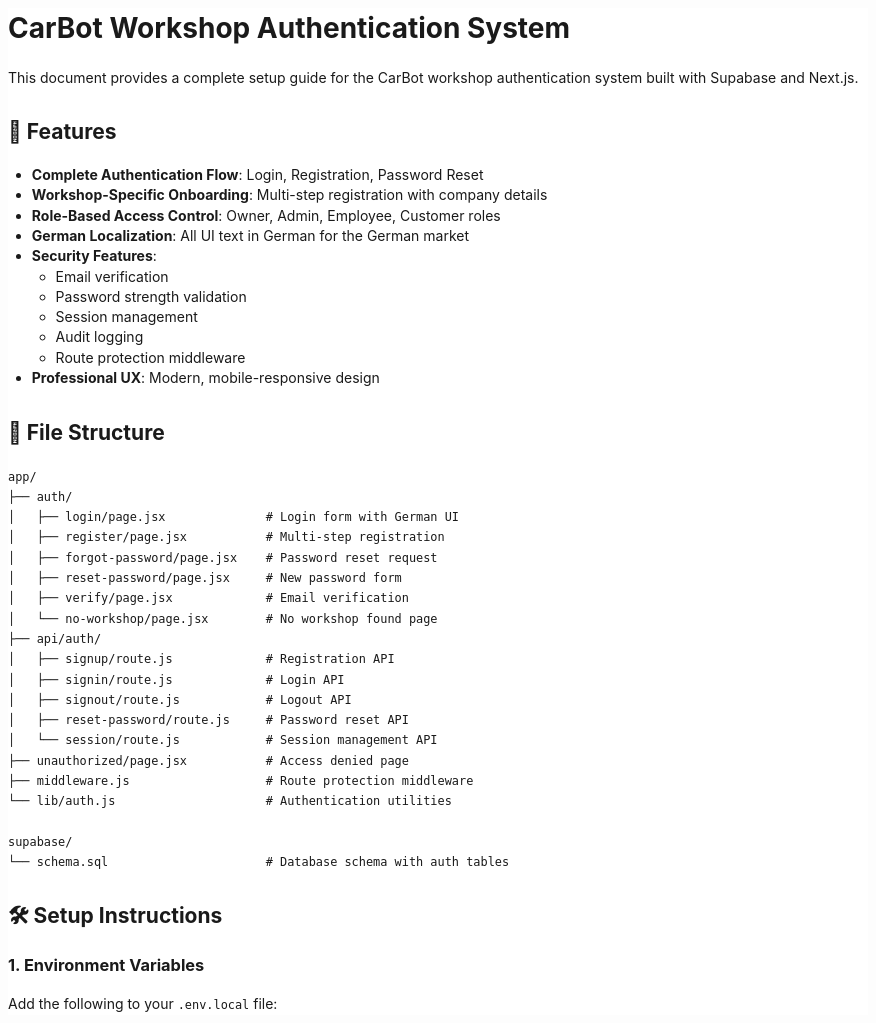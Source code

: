 # CarBot Workshop Authentication System

This document provides a complete setup guide for the CarBot workshop authentication system built with Supabase and Next.js.

## 🚀 Features

- **Complete Authentication Flow**: Login, Registration, Password Reset
- **Workshop-Specific Onboarding**: Multi-step registration with company details
- **Role-Based Access Control**: Owner, Admin, Employee, Customer roles
- **German Localization**: All UI text in German for the German market
- **Security Features**:
  - Email verification
  - Password strength validation
  - Session management
  - Audit logging
  - Route protection middleware
- **Professional UX**: Modern, mobile-responsive design

## 📁 File Structure

```
app/
├── auth/
│   ├── login/page.jsx              # Login form with German UI
│   ├── register/page.jsx           # Multi-step registration
│   ├── forgot-password/page.jsx    # Password reset request
│   ├── reset-password/page.jsx     # New password form
│   ├── verify/page.jsx             # Email verification
│   └── no-workshop/page.jsx        # No workshop found page
├── api/auth/
│   ├── signup/route.js             # Registration API
│   ├── signin/route.js             # Login API
│   ├── signout/route.js            # Logout API
│   ├── reset-password/route.js     # Password reset API
│   └── session/route.js            # Session management API
├── unauthorized/page.jsx           # Access denied page
├── middleware.js                   # Route protection middleware
└── lib/auth.js                     # Authentication utilities

supabase/
└── schema.sql                      # Database schema with auth tables
```

## 🛠️ Setup Instructions

### 1. Environment Variables

Add the following to your `.env.local` file:
